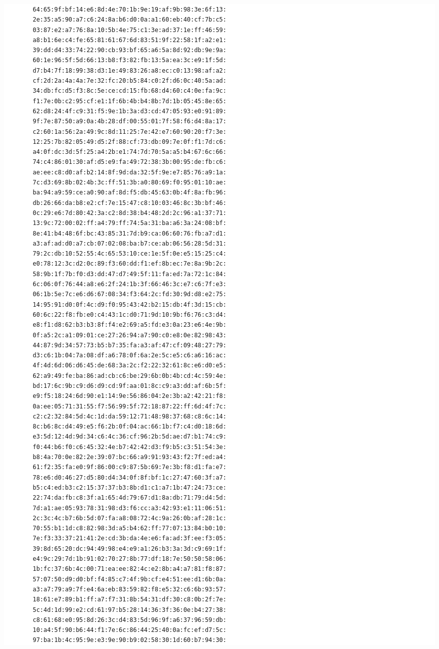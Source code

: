 ~~~
        64:65:9f:bf:14:e6:8d:4e:70:1b:9e:19:af:9b:98:3e:6f:13:
        2e:35:a5:90:a7:c6:24:8a:b6:d0:0a:a1:60:eb:40:cf:7b:c5:
        03:87:e2:a7:76:8a:10:5b:4e:75:c1:3e:ad:37:1e:ff:46:59:
        a8:b1:6e:c4:fe:65:81:61:67:6d:83:51:9f:22:58:1f:a2:e1:
        39:dd:d4:33:74:22:90:cb:93:bf:65:a6:5a:8d:92:db:9e:9a:
        60:1e:96:5f:5d:66:13:b8:f3:82:fb:13:5a:ea:3c:e9:1f:5d:
        d7:b4:7f:18:99:38:d3:1e:49:83:26:a8:ec:c0:13:98:af:a2:
        cf:2d:2a:4a:4a:7e:32:fc:20:b5:84:c0:2f:d6:0c:40:5a:ad:
        34:db:fc:d5:f3:8c:5e:ce:cd:15:fb:68:d4:60:c4:0e:fa:9c:
        f1:7e:0b:c2:95:cf:e1:1f:6b:4b:b4:8b:7d:1b:05:45:8e:65:
        62:d8:24:4f:c9:31:f5:9e:1b:3a:d3:cd:47:05:93:e0:91:89:
        9f:7e:87:50:a9:0a:4b:28:df:00:55:01:7f:58:f6:d4:8a:17:
        c2:60:1a:56:2a:49:9c:8d:11:25:7e:42:e7:60:90:20:f7:3e:
        12:25:7b:82:05:49:d5:2f:88:cf:73:db:09:7e:0f:f1:7d:c6:
        a4:0f:dc:3d:5f:25:a4:2b:e1:74:7d:70:5a:a5:b4:67:6c:66:
        74:c4:86:01:30:af:d5:e9:fa:49:72:38:3b:00:95:de:fb:c6:
        ae:ee:c8:d0:af:b2:14:8f:9d:da:32:5f:9e:e7:85:76:a9:1a:
        7c:d3:69:8b:02:4b:3c:ff:51:3b:a0:80:69:f0:95:01:10:ae:
        ba:94:a9:59:ce:a0:90:af:8d:f5:db:45:63:0b:4f:8a:fb:96:
        db:26:66:da:b8:e2:cf:7e:15:47:c8:10:03:46:8c:3b:bf:46:
        0c:29:e6:7d:80:42:3a:c2:8d:38:b4:48:2d:2c:96:a1:37:71:
        13:9c:72:00:02:ff:a4:79:ff:74:5a:31:ba:a6:3a:24:08:bf:
        8e:41:b4:48:6f:bc:43:85:31:7d:b9:ca:06:60:76:fb:a7:d1:
        a3:af:ad:d0:a7:cb:07:02:08:ba:b7:ce:ab:06:56:28:5d:31:
        79:2c:db:10:52:55:4c:65:53:10:ce:1e:5f:0e:e5:15:25:c4:
        e0:78:12:3c:d2:0c:89:f3:60:dd:f1:ef:8b:ec:7e:8a:9b:2c:
        58:9b:1f:7b:f0:d3:dd:47:d7:49:5f:11:fa:ed:7a:72:1c:84:
        6c:06:0f:76:44:a8:e6:2f:24:1b:3f:66:46:3c:e7:c6:7f:e3:
        06:1b:5e:7c:e6:d6:67:08:34:f3:64:2c:fd:30:9d:d8:e2:75:
        14:95:91:d0:0f:4c:d9:f0:95:43:42:b2:15:db:4f:3d:15:cb:
        60:6c:22:f8:fb:e0:c4:43:1c:d0:71:9d:10:9b:f6:76:c3:d4:
        e8:f1:d8:62:b3:b3:8f:f4:e2:69:a5:fd:e3:0a:23:e6:4e:9b:
        0f:a5:2c:a1:09:01:ce:27:26:94:a7:90:c0:e8:0e:82:98:43:
        44:87:9d:34:57:73:b5:b7:35:fa:a3:af:47:cf:09:48:27:79:
        d3:c6:1b:04:7a:08:df:a6:78:0f:6a:2e:5c:e5:c6:a6:16:ac:
        4f:4d:6d:06:d6:45:de:68:3a:2c:f2:22:32:61:8c:e6:d0:e5:
        62:a9:49:fe:ba:86:ad:cb:c6:be:29:6b:0b:4b:cd:4c:59:4e:
        bd:17:6c:9b:c9:d6:d9:cd:9f:aa:01:8c:c9:a3:dd:af:6b:5f:
        e9:f5:18:24:6d:90:e1:14:9e:56:86:04:2e:3b:a2:42:21:f8:
        0a:ee:05:71:31:55:f7:56:99:5f:72:18:87:22:ff:6d:4f:7c:
        c2:c2:32:84:5d:4c:1d:da:59:12:71:48:98:37:68:c8:6c:14:
        8c:b6:8c:d4:49:e5:f6:2b:0f:04:ac:66:1b:f7:c4:d0:18:6d:
        e3:5d:12:4d:9d:34:c6:4c:36:cf:96:2b:5d:ae:d7:b1:74:c9:
        f0:44:b6:f0:c6:45:32:4e:b7:42:42:d3:f9:b5:c3:51:54:3e:
        b8:4a:70:0e:82:2e:39:07:bc:66:a9:91:93:43:f2:7f:ed:a4:
        61:f2:35:fa:e0:9f:86:00:c9:87:5b:69:7e:3b:f8:d1:fa:e7:
        78:e6:d0:46:27:d5:80:d4:34:0f:8f:bf:1c:27:47:60:3f:a7:
        b5:c4:ed:b3:c2:15:37:37:b3:8b:d1:c1:a7:1b:47:24:73:ce:
        22:74:da:fb:c8:3f:a1:65:4d:79:67:d1:8a:db:71:79:d4:5d:
        7d:a1:ae:05:93:78:31:98:d3:f6:cc:a3:42:93:e1:11:06:51:
        2c:3c:4c:b7:6b:5d:07:fa:a8:08:72:4c:9a:26:0b:af:28:1c:
        70:55:b1:1d:c8:82:98:3d:a5:b4:62:ff:77:07:13:84:b0:10:
        7e:f3:33:37:21:41:2e:cd:3b:da:4e:e6:fa:ad:3f:ee:f3:05:
        39:8d:65:20:dc:94:49:98:e4:e9:a1:26:b3:3a:3d:c9:69:1f:
        e4:9c:29:7d:1b:91:02:70:27:8b:77:df:18:7e:50:50:58:06:
        1b:fc:37:6b:4c:00:71:ea:ee:82:4c:e2:8b:a4:a7:81:f8:87:
        57:07:50:d9:d0:bf:f4:85:c7:4f:9b:cf:e4:51:ee:d1:6b:0a:
        a3:a7:79:a9:7f:e4:6a:eb:83:59:82:f8:e5:32:c6:6b:93:57:
        18:61:e7:89:b1:ff:a7:f7:31:8b:54:31:df:30:c8:0b:2f:7e:
        5c:4d:1d:99:e2:cd:61:97:b5:28:14:36:3f:36:0e:b4:27:38:
        c8:61:68:e0:95:8d:26:3c:d4:83:5d:96:9f:a6:37:96:59:db:
        10:a4:5f:90:b6:44:f1:7e:6c:86:44:25:40:0a:fc:ef:d7:5c:
        97:ba:1b:4c:95:9e:e3:9e:90:b9:02:58:30:1d:60:b7:94:30:
~~~